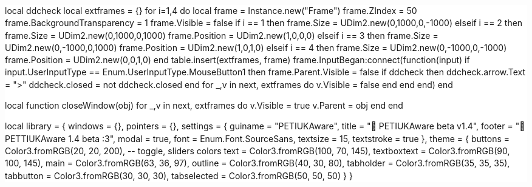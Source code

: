 local ddcheck
local extframes = {}
for i=1,4 do
	local frame = Instance.new("Frame")
	frame.ZIndex = 50
	frame.BackgroundTransparency = 1
	frame.Visible = false
	if i == 1 then
		frame.Size = UDim2.new(0,1000,0,-1000)
	elseif i == 2 then
		frame.Size = UDim2.new(0,1000,0,1000)
		frame.Position = UDim2.new(1,0,0,0)
	elseif i == 3 then
		frame.Size = UDim2.new(0,-1000,0,1000)
		frame.Position = UDim2.new(1,0,1,0)
	elseif i == 4 then
		frame.Size = UDim2.new(0,-1000,0,-1000)
		frame.Position = UDim2.new(0,0,1,0)
	end
	table.insert(extframes, frame)
	frame.InputBegan:connect(function(input)
		if input.UserInputType == Enum.UserInputType.MouseButton1 then
			frame.Parent.Visible = false
			if ddcheck then
				ddcheck.arrow.Text = ">"
				ddcheck.closed = not ddcheck.closed
			end
			for _,v in next, extframes do
				v.Visible = false
			end
		end
	end)
end

local function closeWindow(obj)
	for _,v in next, extframes do
		v.Visible = true
		v.Parent = obj
	end
end

local library = {
	windows = {},
    pointers = {},
    settings = {
        guiname = "PETIUKAware",
		title = "💙 PETIUKAware beta v1.4",
        footer = "💙 PETTIUKAware 1.4 beta :3",
        modal = true,
        font = Enum.Font.SourceSans,
        textsize = 15,
        textstroke = true
    },
    theme = {
        buttons = Color3.fromRGB(20, 20, 200), -- toggle, sliders colors
        text = Color3.fromRGB(100, 70, 145),
        textboxtext = Color3.fromRGB(90, 100, 145),
        main = Color3.fromRGB(63, 36, 97),
        outline = Color3.fromRGB(40, 30, 80),
        tabholder = Color3.fromRGB(35, 35, 35),
        tabbutton = Color3.fromRGB(30, 30, 30),
        tabselected = Color3.fromRGB(50, 50, 50)
    }
}
